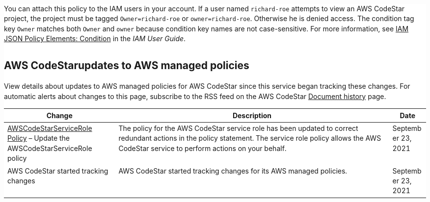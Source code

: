 You can attach this policy to the IAM users in your account\. If a user named `richard-roe` attempts to view an AWS CodeStar project, the project must be tagged `Owner=richard-roe` or `owner=richard-roe`\. Otherwise he is denied access\. The condition tag key `Owner` matches both `Owner` and `owner` because condition key names are not case\-sensitive\. For more information, see [IAM JSON Policy Elements: Condition](https://docs.aws.amazon.com/IAM/latest/UserGuide/reference_policies_elements_condition.html) in the *IAM User Guide*\.

## AWS CodeStarupdates to AWS managed policies<a name="security-iam-awsmanpol-updates"></a>



View details about updates to AWS managed policies for AWS CodeStar since this service began tracking these changes\. For automatic alerts about changes to this page, subscribe to the RSS feed on the AWS CodeStar [ Document history](https://docs.aws.amazon.com/codestar/latest/userguide/history.html) page\.




| Change | Description | Date | 
| --- | --- | --- | 
|  [AWSCodeStarServiceRole Policy](#security_iam_id-based-policy-examples-service-role) – Update the AWSCodeStarServiceRole policy  |   The policy for the AWS CodeStar service role has been updated to correct redundant actions in the policy statement\. The service role policy allows the AWS CodeStar service to perform actions on your behalf\.   | September 23, 2021 | 
|   AWS CodeStar started tracking changes   |   AWS CodeStar started tracking changes for its AWS managed policies\.   | September 23, 2021 | 